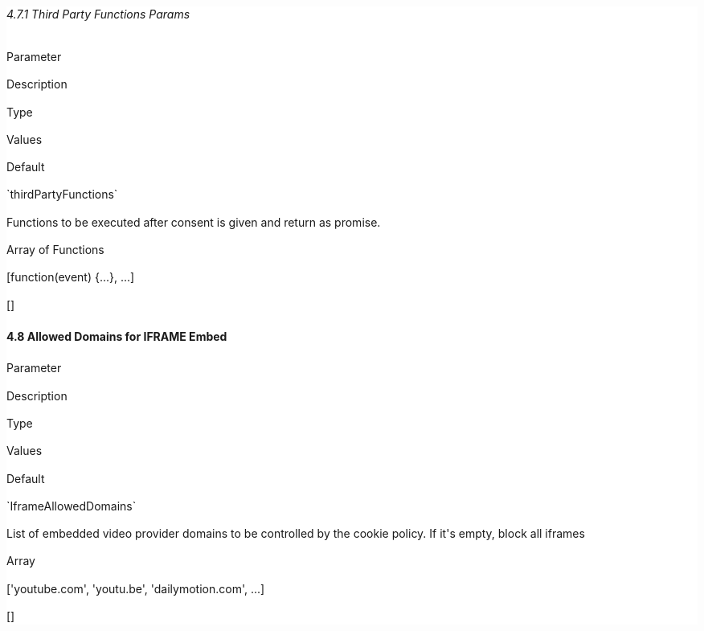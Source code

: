 <script>
$(document).ready(function () {
	$.RabbitCookies({
		thirdPartyFunctions 	: \[
	        (event)=>{
	            console.log('Other script loaded.');
	        },
	        function(event) {
	            console.log('Other plugin initialized.');
	        },
	        ...
		\],
	});
});
</script>

###### 4.7.1 Third Party Functions Params

Parameter

Description

Type

Values

Default

\`thirdPartyFunctions\`

Functions to be executed after consent is given and return as promise.

Array of Functions

\[function(event) {...}, ...\]

\[\]

#### 4.8 Allowed Domains for IFRAME Embed

Parameter

Description

Type

Values

Default

\`IframeAllowedDomains\`

List of embedded video provider domains to be controlled by the cookie policy. If it's empty, block all iframes

Array

\['youtube.com', 'youtu.be', 'dailymotion.com', ...\]

\[\]
